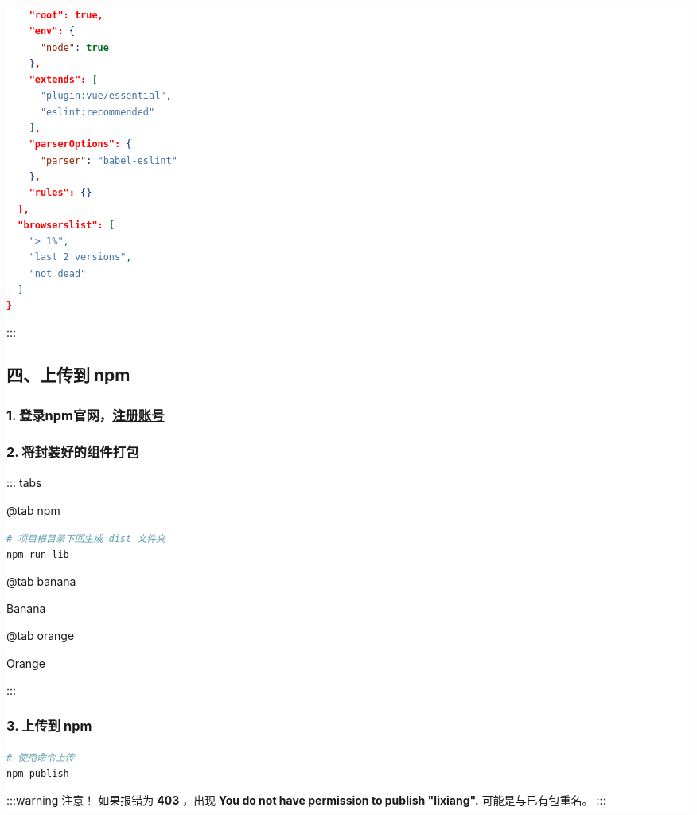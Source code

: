 ```json
    "root": true,
    "env": {
      "node": true
    },
    "extends": [
      "plugin:vue/essential",
      "eslint:recommended"
    ],
    "parserOptions": {
      "parser": "babel-eslint"
    },
    "rules": {}
  },
  "browserslist": [
    "> 1%",
    "last 2 versions",
    "not dead"
  ]
}
```
:::

## 四、上传到 npm
  
### 1. 登录npm官网，[注册账号](https://www.npmjs.com)
### 2. 将封装好的组件打包
::: tabs

@tab npm

```sh
# 项目根目录下回生成 dist 文件夹
npm run lib
```

@tab banana

Banana

@tab orange

Orange

:::

### 3. 上传到 npm
```sh
# 使用命令上传
npm publish
```
:::warning 注意！
如果报错为 **403** ，出现 **You do not have permission to publish "lixiang".** 可能是与已有包重名。
:::
    